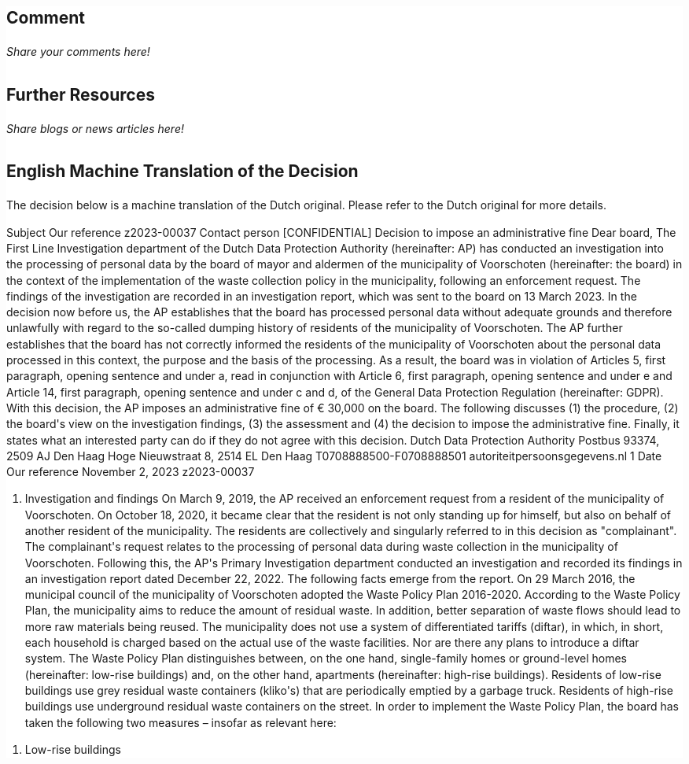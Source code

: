 ## Comment

_Share your comments here!_

## Further Resources

_Share blogs or news articles here!_

## English Machine Translation of the Decision

The decision below is a machine translation of the Dutch original. Please refer to the Dutch original for more details.

Subject
Our reference
z2023-00037
Contact person
\[CONFIDENTIAL\]
Decision to impose an administrative fine
Dear board,
The First Line Investigation department of the Dutch Data Protection Authority (hereinafter: AP) has conducted an investigation into the processing of personal data by the board of mayor and aldermen of the municipality of Voorschoten (hereinafter: the board) in the context of the implementation of the waste collection policy in the municipality, following an enforcement request. The findings of the investigation are recorded in an investigation report, which was sent to the board on 13 March 2023.
In the decision now before us, the AP establishes that the board has processed personal data without adequate grounds and therefore unlawfully with regard to the so-called dumping history of residents of the municipality of Voorschoten. The AP further establishes that the board has not correctly informed the residents of the municipality of Voorschoten about the personal data processed in this context, the purpose and the basis of the processing. As a result, the board was in violation of Articles 5, first paragraph, opening sentence and under a, read in conjunction with Article 6, first paragraph, opening sentence and under e and Article 14, first paragraph, opening sentence and under c and d, of the General Data Protection Regulation (hereinafter: GDPR).
With this decision, the AP imposes an administrative fine of € 30,000 on the board. The following discusses (1) the procedure, (2) the board's view on the investigation findings, (3) the assessment and (4) the decision to impose the administrative fine. Finally, it states what an interested party can do if they do not agree with this decision. Dutch Data Protection Authority
Postbus 93374, 2509 AJ Den Haag Hoge Nieuwstraat 8, 2514 EL Den Haag T0708888500-F0708888501 autoriteitpersoonsgegevens.nl
1 Date Our reference
November 2, 2023 z2023-00037
1. Investigation and findings
On March 9, 2019, the AP received an enforcement request from a resident of the municipality of Voorschoten. On October 18, 2020, it became clear that the resident is not only standing up for himself, but also on behalf of another resident of the municipality. The residents are collectively and singularly referred to in this decision as "complainant". The complainant's request relates to the processing of personal data during waste collection in the municipality of Voorschoten. Following this, the AP's Primary Investigation department conducted an investigation and recorded its findings in an investigation report dated December 22, 2022. The following facts emerge from the report. On 29 March 2016, the municipal council of the municipality of Voorschoten adopted the Waste Policy Plan 2016-2020. According to the Waste Policy Plan, the municipality aims to reduce the amount of residual waste. In addition, better separation of waste flows should lead to more raw materials being reused. The municipality does not use a system of differentiated tariffs (diftar), in which, in short, each household is charged based on the actual use of the waste facilities. Nor are there any plans to introduce a diftar system. The Waste Policy Plan distinguishes between, on the one hand, single-family homes or ground-level homes (hereinafter: low-rise buildings) and, on the other hand, apartments (hereinafter: high-rise buildings). Residents of low-rise buildings use grey residual waste containers (kliko's) that are periodically emptied by a garbage truck. Residents of high-rise buildings use underground residual waste containers on the street. In order to implement the Waste Policy Plan, the board has taken the following two measures – insofar as relevant here:
1) Low-rise buildings